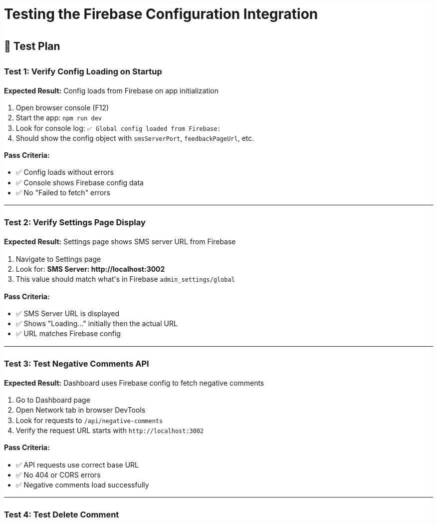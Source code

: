 # Testing the Firebase Configuration Integration

## 🧪 Test Plan

### Test 1: Verify Config Loading on Startup

**Expected Result:** Config loads from Firebase on app initialization

1. Open browser console (F12)
2. Start the app: `npm run dev`
3. Look for console log: `✅ Global config loaded from Firebase:`
4. Should show the config object with `smsServerPort`, `feedbackPageUrl`, etc.

**Pass Criteria:**

- ✅ Config loads without errors
- ✅ Console shows Firebase config data
- ✅ No "Failed to fetch" errors

---

### Test 2: Verify Settings Page Display

**Expected Result:** Settings page shows SMS server URL from Firebase

1. Navigate to Settings page
2. Look for: **SMS Server: http://localhost:3002**
3. This value should match what's in Firebase `admin_settings/global`

**Pass Criteria:**

- ✅ SMS Server URL is displayed
- ✅ Shows "Loading..." initially then the actual URL
- ✅ URL matches Firebase config

---

### Test 3: Test Negative Comments API

**Expected Result:** Dashboard uses Firebase config to fetch negative comments

1. Go to Dashboard page
2. Open Network tab in browser DevTools
3. Look for requests to `/api/negative-comments`
4. Verify the request URL starts with `http://localhost:3002`

**Pass Criteria:**

- ✅ API requests use correct base URL
- ✅ No 404 or CORS errors
- ✅ Negative comments load successfully

---

### Test 4: Test Delete Comment
